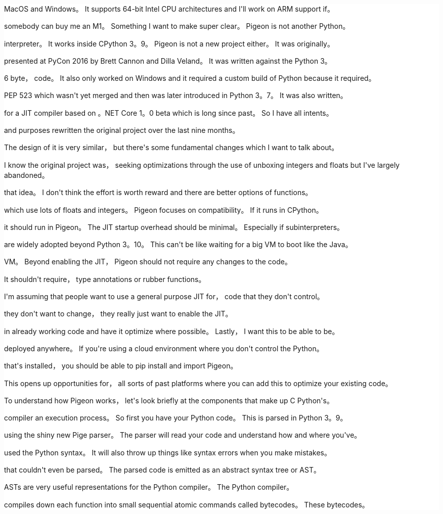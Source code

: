  MacOS and Windows。 It supports 64-bit Intel CPU architectures and I'll work on ARM support if。

 somebody can buy me an M1。 Something I want to make super clear。 Pigeon is not another Python。

 interpreter。 It works inside CPython 3。9。 Pigeon is not a new project either。 It was originally。

 presented at PyCon 2016 by Brett Cannon and Dilla Veland。 It was written against the Python 3。

6 byte， code。 It also only worked on Windows and it required a custom build of Python because it required。

 PEP 523 which wasn't yet merged and then was later introduced in Python 3。7。 It was also written。

 for a JIT compiler based on 。NET Core 1。0 beta which is long since past。 So I have all intents。

 and purposes rewritten the original project over the last nine months。

 The design of it is very similar， but there's some fundamental changes which I want to talk about。

 I know the original project was， seeking optimizations through the use of unboxing integers and floats but I've largely abandoned。

 that idea。 I don't think the effort is worth reward and there are better options of functions。

 which use lots of floats and integers。 Pigeon focuses on compatibility。 If it runs in CPython。

 it should run in Pigeon。 The JIT startup overhead should be minimal。 Especially if subinterpreters。

 are widely adopted beyond Python 3。10。 This can't be like waiting for a big VM to boot like the Java。

 VM。 Beyond enabling the JIT， Pigeon should not require any changes to the code。

 It shouldn't require， type annotations or rubber functions。

 I'm assuming that people want to use a general purpose JIT for， code that they don't control。

 they don't want to change， they really just want to enable the JIT。

 in already working code and have it optimize where possible。 Lastly， I want this to be able to be。

 deployed anywhere。 If you're using a cloud environment where you don't control the Python。

 that's installed， you should be able to pip install and import Pigeon。

 This opens up opportunities for， all sorts of past platforms where you can add this to optimize your existing code。

 To understand how Pigeon works， let's look briefly at the components that make up C Python's。

 compiler an execution process。 So first you have your Python code。 This is parsed in Python 3。9。

 using the shiny new Pige parser。 The parser will read your code and understand how and where you've。

 used the Python syntax。 It will also throw up things like syntax errors when you make mistakes。

 that couldn't even be parsed。 The parsed code is emitted as an abstract syntax tree or AST。

 ASTs are very useful representations for the Python compiler。 The Python compiler。

 compiles down each function into small sequential atomic commands called bytecodes。 These bytecodes。
